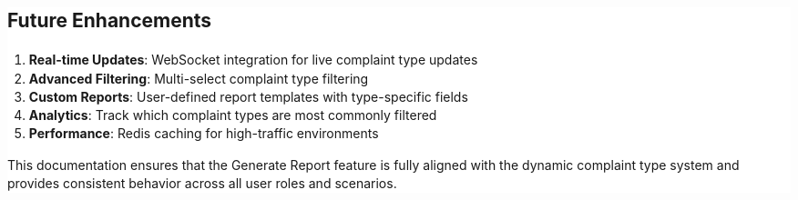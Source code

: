 ## Future Enhancements

1. **Real-time Updates**: WebSocket integration for live complaint type updates
2. **Advanced Filtering**: Multi-select complaint type filtering
3. **Custom Reports**: User-defined report templates with type-specific fields
4. **Analytics**: Track which complaint types are most commonly filtered
5. **Performance**: Redis caching for high-traffic environments

This documentation ensures that the Generate Report feature is fully aligned with the dynamic complaint type system and provides consistent behavior across all user roles and scenarios.